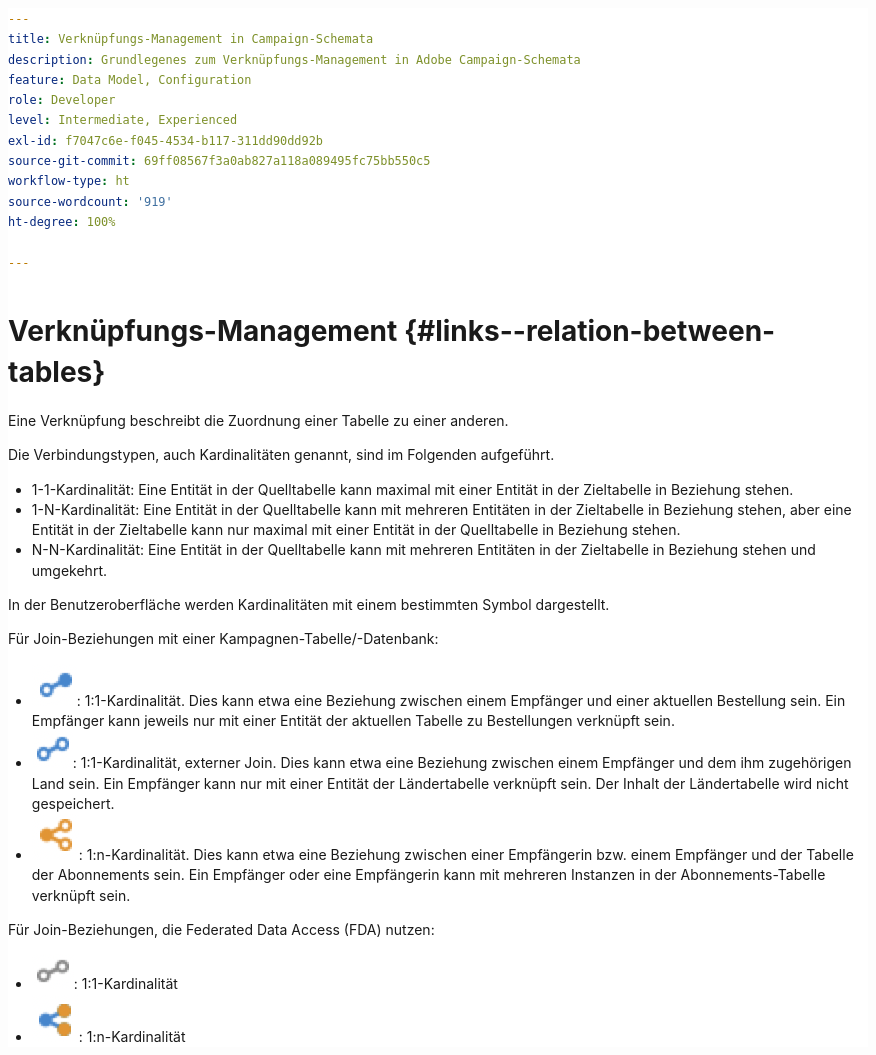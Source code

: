 ```yaml
---
title: Verknüpfungs-Management in Campaign-Schemata
description: Grundlegenes zum Verknüpfungs-Management in Adobe Campaign-Schemata
feature: Data Model, Configuration
role: Developer
level: Intermediate, Experienced
exl-id: f7047c6e-f045-4534-b117-311dd90dd92b
source-git-commit: 69ff08567f3a0ab827a118a089495fc75bb550c5
workflow-type: ht
source-wordcount: '919'
ht-degree: 100%

---
```


# Verknüpfungs-Management {#links--relation-between-tables}

Eine Verknüpfung beschreibt die Zuordnung einer Tabelle zu einer anderen.

Die Verbindungstypen, auch Kardinalitäten genannt, sind im Folgenden aufgeführt.

* 1-1-Kardinalität: Eine Entität in der Quelltabelle kann maximal mit einer Entität in der Zieltabelle in Beziehung stehen.
* 1-N-Kardinalität: Eine Entität in der Quelltabelle kann mit mehreren Entitäten in der Zieltabelle in Beziehung stehen, aber eine Entität in der Zieltabelle kann nur maximal mit einer Entität in der Quelltabelle in Beziehung stehen.
* N-N-Kardinalität: Eine Entität in der Quelltabelle kann mit mehreren Entitäten in der Zieltabelle in Beziehung stehen und umgekehrt.

In der Benutzeroberfläche werden Kardinalitäten mit einem bestimmten Symbol dargestellt.

Für Join-Beziehungen mit einer Kampagnen-Tabelle/-Datenbank:

* ![](assets/do-not-localize/join_with_campaign11.png): 1:1-Kardinalität. Dies kann etwa eine Beziehung zwischen einem Empfänger und einer aktuellen Bestellung sein. Ein Empfänger kann jeweils nur mit einer Entität der aktuellen Tabelle zu Bestellungen verknüpft sein.
* ![](assets/do-not-localize/externaljoin11.png): 1:1-Kardinalität, externer Join. Dies kann etwa eine Beziehung zwischen einem Empfänger und dem ihm zugehörigen Land sein. Ein Empfänger kann nur mit einer Entität der Ländertabelle verknüpft sein. Der Inhalt der Ländertabelle wird nicht gespeichert.
* ![](assets/do-not-localize/join_with_campaign1n.png): 1:n-Kardinalität. Dies kann etwa eine Beziehung zwischen einer Empfängerin bzw. einem Empfänger und der Tabelle der Abonnements sein. Ein Empfänger oder eine Empfängerin kann mit mehreren Instanzen in der Abonnements-Tabelle verknüpft sein.

Für Join-Beziehungen, die Federated Data Access (FDA) nutzen:

* ![](assets/do-not-localize/join_fda_11.png): 1:1-Kardinalität
* ![](assets/do-not-localize/join_fda_1m.png): 1:n-Kardinalität
